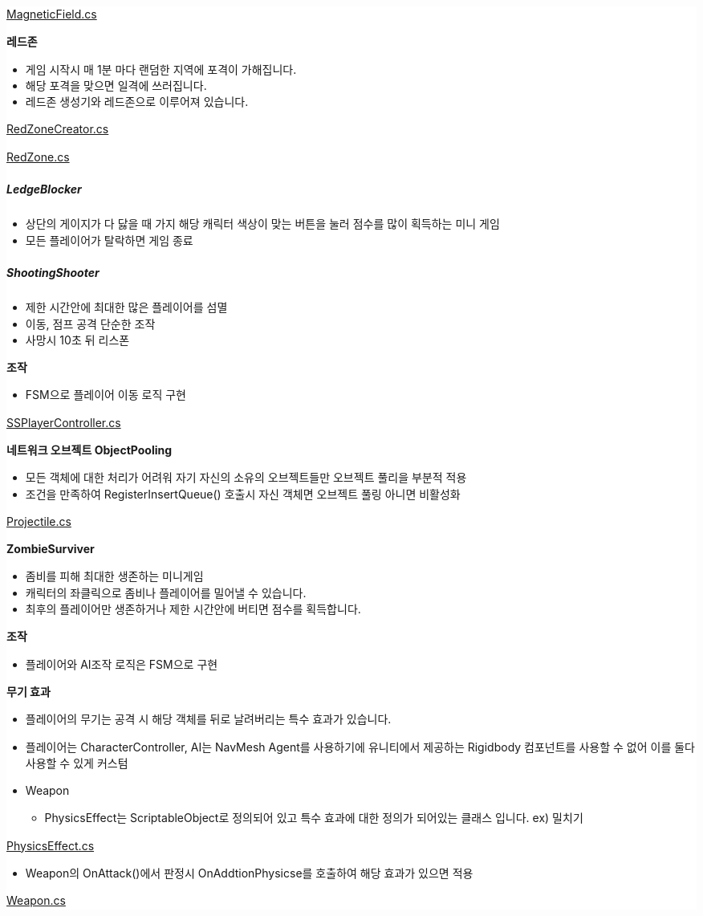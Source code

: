 [MagneticField.cs](https://github.com/k660323/FunnyLand/blob/main/Scripts/Contents/MagneticField.cs, "자기장")
         
**레드존**
  + 게임 시작시 매 1분 마다 랜덤한 지역에 포격이 가해집니다.
  + 해당 포격을 맞으면 일격에 쓰러집니다.
  + 레드존 생성기와 레드존으로 이루어져 있습니다.

[RedZoneCreator.cs](https://github.com/k660323/FunnyLand/blob/main/Scripts/Contents/RedZoneCreator.cs, "레드존 생성기")

[RedZone.cs](https://github.com/k660323/FunnyLand/blob/main/Scripts/Contents/RedZone.cs, "레드존")


##### **LedgeBlocker**
  + 상단의 게이지가 다 닳을 때 가지 해당 캐릭터 색상이 맞는 버튼을 눌러 점수를 많이 획득하는 미니 게임
  + 모든 플레이어가 탈락하면 게임 종료
    
##### **ShootingShooter**
  + 제한 시간안에 최대한 많은 플레이어를 섬멸
  + 이동, 점프 공격 단순한 조작
  + 사망시 10초 뒤 리스폰

**조작**
  + FSM으로 플레이어 이동 로직 구현

[SSPlayerController.cs](https://github.com/k660323/FunnyLand/blob/main/Scripts/Controllers/ShootingShooter/SSPlayerController.cs, "플레이어 컨트롤러")

**네트워크 오브젝트 ObjectPooling**
  + 모든 객체에 대한 처리가 어려워 자기 자신의 소유의 오브젝트들만 오브젝트 풀리을 부분적 적용
  + 조건을 만족하여 RegisterInsertQueue() 호출시 자신 객체면 오브젝트 풀링 아니면 비활성화
    
[Projectile.cs](https://github.com/k660323/FunnyLand/blob/main/Scripts/Contents/Projectile/Projectile.cs, "투사체")

**ZombieSurviver**
  + 좀비를 피해 최대한 생존하는 미니게임
  + 캐릭터의 좌클릭으로 좀비나 플레이어를 밀어낼 수 있습니다.
  + 최후의 플레이어만 생존하거나 제한 시간안에 버티면 점수를 획득합니다.
    
**조작**
  + 플레이어와 AI조작 로직은 FSM으로 구현
    
**무기 효과**
  + 플레이어의 무기는 공격 시 해당 객체를 뒤로 날려버리는 특수 효과가 있습니다.
  + 플레이어는 CharacterController, AI는 NavMesh Agent를 사용하기에 유니티에서 제공하는 Rigidbody 컴포넌트를 사용할 수 없어 이를 둘다 사용할 수 있게 커스텀

+ Weapon
  + PhysicsEffect는 ScriptableObject로 정의되어 있고 특수 효과에 대한 정의가 되어있는 클래스 입니다. ex) 밀치기

[PhysicsEffect.cs](https://github.com/k660323/FunnyLand/blob/main/Scripts/Contents/Weapon/AdditionEffect/PhysicsEffect.cs, "물리 효과")

  + Weapon의 OnAttack()에서 판정시 OnAddtionPhysicse를 호출하여 해당 효과가 있으면 적용
    
[Weapon.cs](https://github.com/k660323/FunnyLand/blob/main/Scripts/Contents/Weapon/Weapon.cs, "무기")
